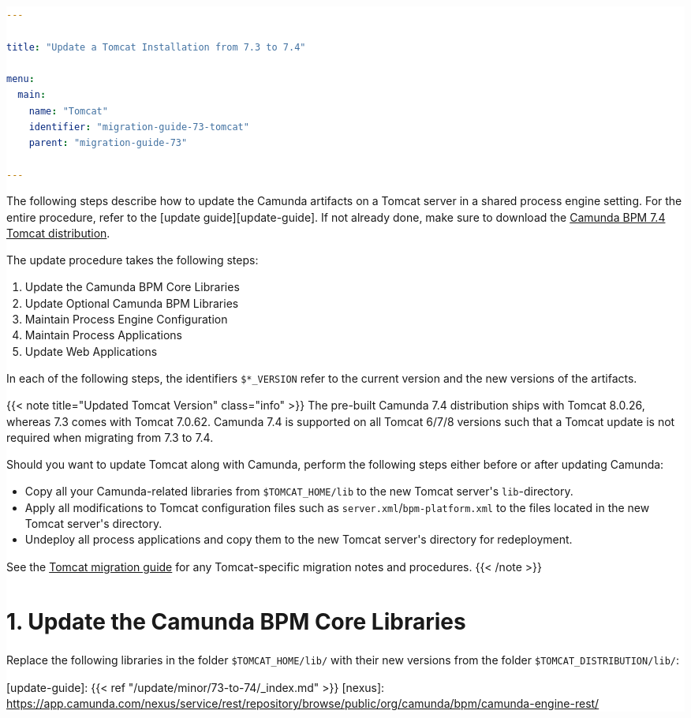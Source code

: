 ```yaml
---

title: "Update a Tomcat Installation from 7.3 to 7.4"

menu:
  main:
    name: "Tomcat"
    identifier: "migration-guide-73-tomcat"
    parent: "migration-guide-73"

---
```


The following steps describe how to update the Camunda artifacts on a Tomcat server in a shared process engine setting. For the entire procedure, refer to the [update guide][update-guide]. If not already done, make sure to download the [Camunda BPM 7.4 Tomcat distribution](https://app.camunda.com/nexus/service/rest/repository/browse/public/org/camunda/bpm/tomcat/camunda-bpm-tomcat/).

The update procedure takes the following steps:

1. Update the Camunda BPM Core Libraries
2. Update Optional Camunda BPM Libraries
3. Maintain Process Engine Configuration
4. Maintain Process Applications
5. Update Web Applications

In each of the following steps, the identifiers `$*_VERSION` refer to the current version and the new versions of the artifacts.

{{< note title="Updated Tomcat Version" class="info" >}}
The pre-built Camunda 7.4 distribution ships with Tomcat 8.0.26, whereas 7.3 comes with Tomcat 7.0.62. Camunda 7.4 is supported on all Tomcat 6/7/8 versions such that a Tomcat update is not required when migrating from 7.3 to 7.4.

Should you want to update Tomcat along with Camunda, perform the following steps either before or after updating Camunda:

* Copy all your Camunda-related libraries from `$TOMCAT_HOME/lib` to the new Tomcat server's `lib`-directory.
* Apply all modifications to Tomcat configuration files such as `server.xml`/`bpm-platform.xml` to the files located in the new Tomcat server's directory.
* Undeploy all process applications and copy them to the new Tomcat server's directory for redeployment.

See the [Tomcat migration guide](https://tomcat.apache.org/migration-8.html#Migrating_from_7.0.x_to_8.0.x) for any Tomcat-specific migration notes and procedures.
{{< /note >}}

# 1. Update the Camunda BPM Core Libraries

Replace the following libraries in the folder `$TOMCAT_HOME/lib/` with their new versions from the folder `$TOMCAT_DISTRIBUTION/lib/`:


[update-guide]: {{< ref "/update/minor/73-to-74/_index.md" >}}
[nexus]: https://app.camunda.com/nexus/service/rest/repository/browse/public/org/camunda/bpm/camunda-engine-rest/